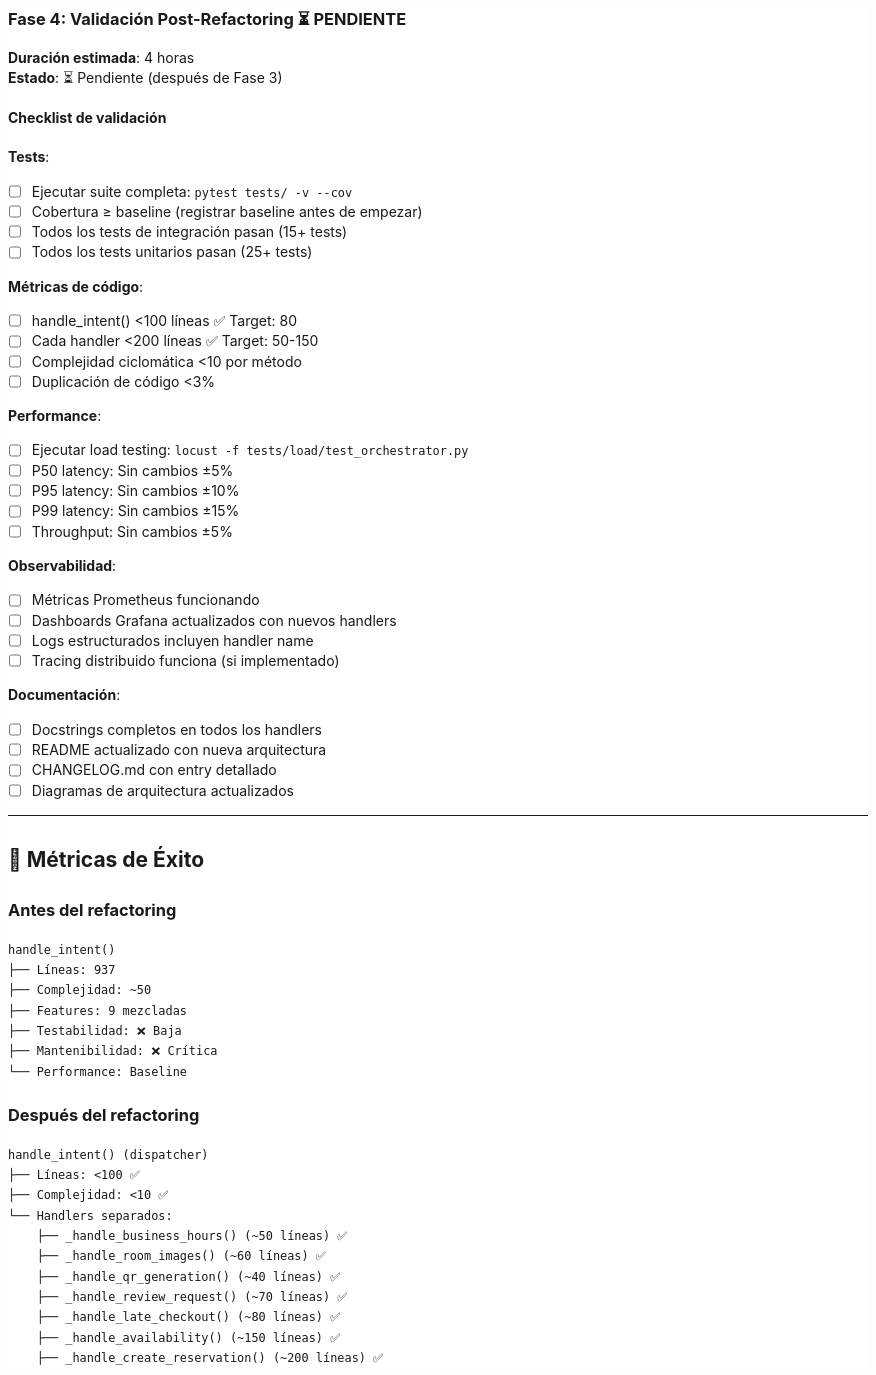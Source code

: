 ### Fase 4: Validación Post-Refactoring ⏳ PENDIENTE
**Duración estimada**: 4 horas  
**Estado**: ⏳ Pendiente (después de Fase 3)

#### Checklist de validación

**Tests**:
- [ ] Ejecutar suite completa: `pytest tests/ -v --cov`
- [ ] Cobertura ≥ baseline (registrar baseline antes de empezar)
- [ ] Todos los tests de integración pasan (15+ tests)
- [ ] Todos los tests unitarios pasan (25+ tests)

**Métricas de código**:
- [ ] handle_intent() <100 líneas ✅ Target: 80
- [ ] Cada handler <200 líneas ✅ Target: 50-150
- [ ] Complejidad ciclomática <10 por método
- [ ] Duplicación de código <3%

**Performance**:
- [ ] Ejecutar load testing: `locust -f tests/load/test_orchestrator.py`
- [ ] P50 latency: Sin cambios ±5%
- [ ] P95 latency: Sin cambios ±10%
- [ ] P99 latency: Sin cambios ±15%
- [ ] Throughput: Sin cambios ±5%

**Observabilidad**:
- [ ] Métricas Prometheus funcionando
- [ ] Dashboards Grafana actualizados con nuevos handlers
- [ ] Logs estructurados incluyen handler name
- [ ] Tracing distribuido funciona (si implementado)

**Documentación**:
- [ ] Docstrings completos en todos los handlers
- [ ] README actualizado con nueva arquitectura
- [ ] CHANGELOG.md con entry detallado
- [ ] Diagramas de arquitectura actualizados

---

## 🎯 Métricas de Éxito

### Antes del refactoring
```
handle_intent()
├── Líneas: 937
├── Complejidad: ~50
├── Features: 9 mezcladas
├── Testabilidad: ❌ Baja
├── Mantenibilidad: ❌ Crítica
└── Performance: Baseline
```

### Después del refactoring
```
handle_intent() (dispatcher)
├── Líneas: <100 ✅
├── Complejidad: <10 ✅
└── Handlers separados:
    ├── _handle_business_hours() (~50 líneas) ✅
    ├── _handle_room_images() (~60 líneas) ✅
    ├── _handle_qr_generation() (~40 líneas) ✅
    ├── _handle_review_request() (~70 líneas) ✅
    ├── _handle_late_checkout() (~80 líneas) ✅
    ├── _handle_availability() (~150 líneas) ✅
    ├── _handle_create_reservation() (~200 líneas) ✅
```